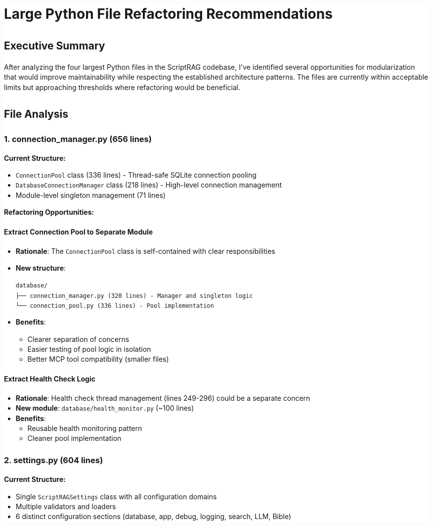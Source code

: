 # Large Python File Refactoring Recommendations

## Executive Summary

After analyzing the four largest Python files in the ScriptRAG codebase, I've identified several opportunities for modularization that would improve maintainability while respecting the established architecture patterns. The files are currently within acceptable limits but approaching thresholds where refactoring would be beneficial.

## File Analysis

### 1. connection_manager.py (656 lines)

**Current Structure:**

- `ConnectionPool` class (336 lines) - Thread-safe SQLite connection pooling
- `DatabaseConnectionManager` class (218 lines) - High-level connection management
- Module-level singleton management (71 lines)

**Refactoring Opportunities:**

#### Extract Connection Pool to Separate Module

- **Rationale**: The `ConnectionPool` class is self-contained with clear responsibilities
- **New structure**:

  ```text
  database/
  ├── connection_manager.py (320 lines) - Manager and singleton logic
  └── connection_pool.py (336 lines) - Pool implementation
  ```

- **Benefits**:
  - Clearer separation of concerns
  - Easier testing of pool logic in isolation
  - Better MCP tool compatibility (smaller files)

#### Extract Health Check Logic

- **Rationale**: Health check thread management (lines 249-296) could be a separate concern
- **New module**: `database/health_monitor.py` (~100 lines)
- **Benefits**:
  - Reusable health monitoring pattern
  - Cleaner pool implementation

### 2. settings.py (604 lines)

**Current Structure:**

- Single `ScriptRAGSettings` class with all configuration domains
- Multiple validators and loaders
- 6 distinct configuration sections (database, app, debug, logging, search, LLM, Bible)
